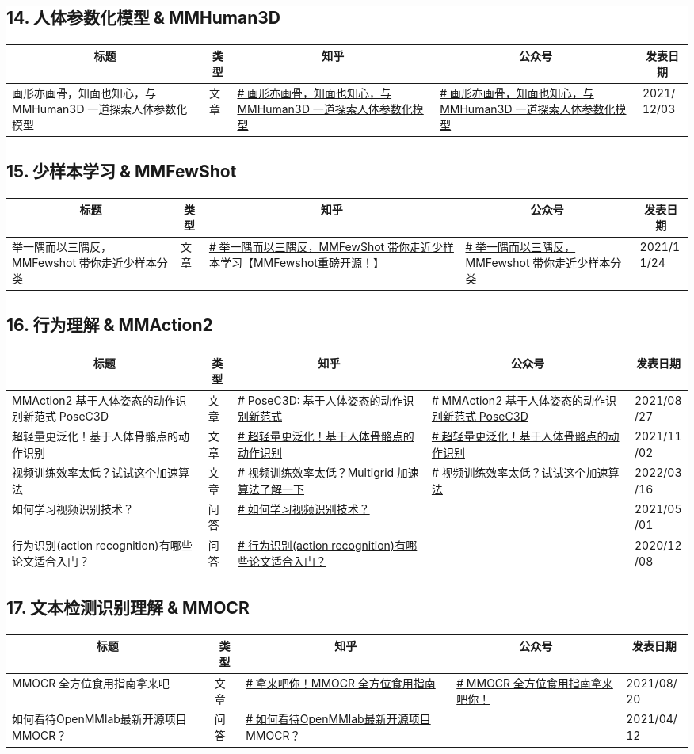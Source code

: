 
## 14. 人体参数化模型 & MMHuman3D




| 标题 | 类型 | 知乎 | 公众号 | 发表日期 |
|--|--|--|--|--|
| 画形亦画骨，知面也知心，与 MMHuman3D 一道探索人体参数化模型 | 文章 | [# 画形亦画骨，知面也知心，与 MMHuman3D 一道探索人体参数化模型](https://zhuanlan.zhihu.com/p/440090661) | [# 画形亦画骨，知面也知心，与 MMHuman3D 一道探索人体参数化模型](https://mp.weixin.qq.com/s?__biz=MzI4MDcxNTY2MQ==&mid=2247485482&idx=1&sn=808e3754e37199a9ecd8d1b2adb13172&chksm=ebb500c8dcc289de531dfc948dcbeb669d0a56bda1b50fb4323905bf1e49bcf1b889f3ed15ca&token=1125533908&lang=zh_CN#rd) | 2021/12/03 |







## 15. 少样本学习 & MMFewShot




| 标题 | 类型 | 知乎 | 公众号 | 发表日期 |
|--|--|--|--|--|
| 举一隅而以三隅反，MMFewshot 带你走近少样本分类 | 文章 | [# 举一隅而以三隅反，MMFewShot 带你走近少样本学习【MMFewshot重磅开源！】](https://zhuanlan.zhihu.com/p/437038040) | [# 举一隅而以三隅反，MMFewshot 带你走近少样本分类](https://mp.weixin.qq.com/s?__biz=MzI4MDcxNTY2MQ==&mid=2247485382&idx=1&sn=1a31969b3ba47a4cb701f30a65e8472b&chksm=ebb50f24dcc286326cbcb903cd434fd8932a3c5f7b9618284cc0802ab68bf768166cfcafa6a1&token=1125533908&lang=zh_CN#rd) | 2021/11/24 |







## 16. 行为理解 & MMAction2




| 标题 | 类型 | 知乎 | 公众号 | 发表日期 |
|--|--|--|--|--|
| MMAction2 基于人体姿态的动作识别新范式 PoseC3D | 文章 | [# PoseC3D: 基于人体姿态的动作识别新范式](https://zhuanlan.zhihu.com/p/395588459) | [# MMAction2 基于人体姿态的动作识别新范式 PoseC3D](https://mp.weixin.qq.com/s?__biz=MzI4MDcxNTY2MQ==&mid=2247484134&idx=1&sn=db71f358cbb49dc41bed2813560ad6f3&chksm=ebb50a04dcc28312a6f2a753bc5fa2e2d9d44e71e49132ecf362f0279845f75a7354e9dedd99&token=1125533908&lang=zh_CN#rd) | 2021/08/27 |
| 超轻量更泛化！基于人体骨骼点的动作识别 | 文章 | [# 超轻量更泛化！基于人体骨骼点的动作识别](https://zhuanlan.zhihu.com/p/426695879) | [# 超轻量更泛化！基于人体骨骼点的动作识别](https://mp.weixin.qq.com/s?__biz=MzI4MDcxNTY2MQ==&mid=2247485011&idx=1&sn=fb45c0eb5c08f6d0d2e77d0ce6647c63&chksm=ebb50eb1dcc287a746ece8a6814a7b63202e96b83f2414b6517b7288da702714fefa83c3d2a4&token=1125533908&lang=zh_CN#rd) | 2021/11/02 |
| 视频训练效率太低？试试这个加速算法 | 文章 | [# 视频训练效率太低？Multigrid 加速算法了解一下](https://zhuanlan.zhihu.com/p/481993402) | [# 视频训练效率太低？试试这个加速算法](https://mp.weixin.qq.com/s?__biz=MzI4MDcxNTY2MQ==&mid=2247489386&idx=1&sn=bcbc6aa1cc9737ad6de5ca66ce4c2206&chksm=ebb51f88dcc2969e75ed7a975f619dead48249daf6ba1b33ca147ac7b8886691768879c96683#rd) | 2022/03/16 |
| 如何学习视频识别技术？ | 问答 | [# 如何学习视频识别技术？](https://www.zhihu.com/answer/1864039491) | | 2021/05/01 |
| 行为识别(action recognition)有哪些论文适合入门？ | 问答 | [# 行为识别(action recognition)有哪些论文适合入门？](https://www.zhihu.com/answer/1616881232) | | 2020/12/08 |







## 17. 文本检测识别理解 & MMOCR




| 标题 | 类型 | 知乎 | 公众号 | 发表日期 |
|--|--|--|--|--|
| MMOCR 全方位食用指南拿来吧 | 文章 | [# 拿来吧你！MMOCR 全方位食用指南](https://zhuanlan.zhihu.com/p/400578588) | [# MMOCR 全方位食用指南拿来吧你！](https://mp.weixin.qq.com/s?__biz=MzI4MDcxNTY2MQ==&mid=2247483994&idx=1&sn=3e6f426183f79c0066e3eee687c6a24c&chksm=ebb50ab8dcc283aebb758eaf1acf6b56098da40d1a14c2d9f5985d8ad748866a53c704085760&token=1125533908&lang=zh_CN#rd) | 2021/08/20 |
| 如何看待OpenMMlab最新开源项目MMOCR？ | 问答 | [# 如何看待OpenMMlab最新开源项目MMOCR？](https://www.zhihu.com/answer/1830774267) | | 2021/04/12 |

